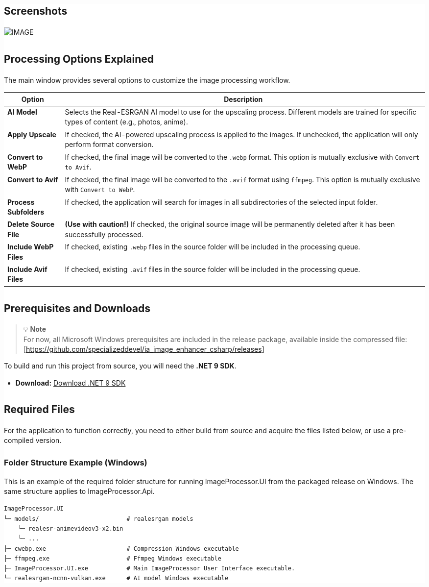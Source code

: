 ## Screenshots

![IMAGE](https://github.com/user-attachments/assets/65fad462-f0ec-4f5e-b2a6-9ca15cb5af77)

## Processing Options Explained

The main window provides several options to customize the image processing workflow.

| Option                | Description                                                                                                                            |
| --------------------- | -------------------------------------------------------------------------------------------------------------------------------------- |
| **AI Model**          | Selects the Real-ESRGAN AI model to use for the upscaling process. Different models are trained for specific types of content (e.g., photos, anime). |
| **Apply Upscale**     | If checked, the AI-powered upscaling process is applied to the images. If unchecked, the application will only perform format conversion. |
| **Convert to WebP**   | If checked, the final image will be converted to the `.webp` format. This option is mutually exclusive with `Convert to Avif`.          |
| **Convert to Avif**   | If checked, the final image will be converted to the `.avif` format using `ffmpeg`. This option is mutually exclusive with `Convert to WebP`. |
| **Process Subfolders**| If checked, the application will search for images in all subdirectories of the selected input folder.                                  |
| **Delete Source File**| **(Use with caution!)** If checked, the original source image will be permanently deleted after it has been successfully processed.      |
| **Include WebP Files**| If checked, existing `.webp` files in the source folder will be included in the processing queue.                                      |
| **Include Avif Files**| If checked, existing `.avif` files in the source folder will be included in the processing queue.                                      |

## Prerequisites and Downloads
>
> 💡 **Note**  
> For now, all Microsoft Windows prerequisites are included in the release package, available inside the compressed file: [https://github.com/specializeddevel/ia_image_enhancer_csharp/releases]

To build and run this project from source, you will need the **.NET 9 SDK**.

- **Download:** [Download .NET 9 SDK](https://dotnet.microsoft.com/download/dotnet/9.0)

## Required Files

For the application to function correctly, you need to either build from source and acquire the files listed below, or use a pre-compiled version.

### Folder Structure Example (Windows)

This is an example of the required folder structure for running ImageProcessor.UI from the packaged release on Windows. The same structure applies to ImageProcessor.Api.

```
ImageProcessor.UI
└─ models/                         # realesrgan models
    └─ realesr-animevideov3-x2.bin
    └─ ...      
├─ cwebp.exe                       # Compression Windows executable
├─ ffmpeg.exe                      # Ffmpeg Windows executable
├─ ImageProcessor.UI.exe           # Main ImageProcessor User Interface executable.
└─ realesrgan-ncnn-vulkan.exe      # AI model Windows executable
```
